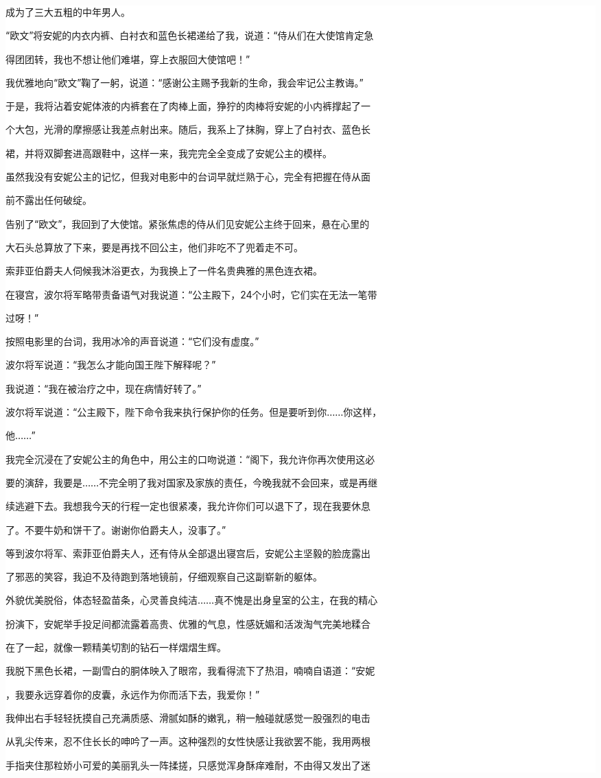 成为了三大五粗的中年男人。

“欧文”将安妮的内衣内裤、白衬衣和蓝色长裙递给了我，说道：“侍从们在大使馆肯定急

得团团转，我也不想让他们难堪，穿上衣服回大使馆吧！”

我优雅地向“欧文”鞠了一躬，说道：“感谢公主赐予我新的生命，我会牢记公主教诲。”

于是，我将沾着安妮体液的内裤套在了肉棒上面，狰狞的肉棒将安妮的小内裤撑起了一

个大包，光滑的摩擦感让我差点射出来。随后，我系上了抹胸，穿上了白衬衣、蓝色长

裙，并将双脚套进高跟鞋中，这样一来，我完完全全变成了安妮公主的模样。

虽然我没有安妮公主的记忆，但我对电影中的台词早就烂熟于心，完全有把握在侍从面

前不露出任何破绽。

告别了“欧文”，我回到了大使馆。紧张焦虑的侍从们见安妮公主终于回来，悬在心里的

大石头总算放了下来，要是再找不回公主，他们非吃不了兜着走不可。

索菲亚伯爵夫人伺候我沐浴更衣，为我换上了一件名贵典雅的黑色连衣裙。

在寝宫，波尔将军略带责备语气对我说道：“公主殿下，24个小时，它们实在无法一笔带

过呀！”

按照电影里的台词，我用冰冷的声音说道：“它们没有虚度。”

波尔将军说道：“我怎么才能向国王陛下解释呢？”

我说道：“我在被治疗之中，现在病情好转了。”

波尔将军说道：“公主殿下，陛下命令我来执行保护你的任务。但是要听到你……你这样，

他……”

我完全沉浸在了安妮公主的角色中，用公主的口吻说道：“阁下，我允许你再次使用这必

要的演辞，我要是……不完全明了我对国家及家族的责任，今晚我就不会回来，或是再继

续逃避下去。我想我今天的行程一定也很紧凑，我允许你们可以退下了，现在我要休息

了。不要牛奶和饼干了。谢谢你伯爵夫人，没事了。”

等到波尔将军、索菲亚伯爵夫人，还有侍从全部退出寝宫后，安妮公主坚毅的脸庞露出

了邪恶的笑容，我迫不及待跑到落地镜前，仔细观察自己这副崭新的躯体。

外貌优美脱俗，体态轻盈苗条，心灵善良纯洁……真不愧是出身皇室的公主，在我的精心

扮演下，安妮举手投足间都流露着高贵、优雅的气息，性感妩媚和活泼淘气完美地糅合

在了一起，就像一颗精美切割的钻石一样熠熠生辉。

我脱下黑色长裙，一副雪白的胴体映入了眼帘，我看得流下了热泪，喃喃自语道：“安妮

，我要永远穿着你的皮囊，永远作为你而活下去，我爱你！”

我伸出右手轻轻抚摸自己充满质感、滑腻如酥的嫩乳，稍一触碰就感觉一股强烈的电击

从乳尖传来，忍不住长长的呻吟了一声。这种强烈的女性快感让我欲罢不能，我用两根

手指夹住那粒娇小可爱的美丽乳头一阵揉搓，只感觉浑身酥痒难耐，不由得又发出了迷
